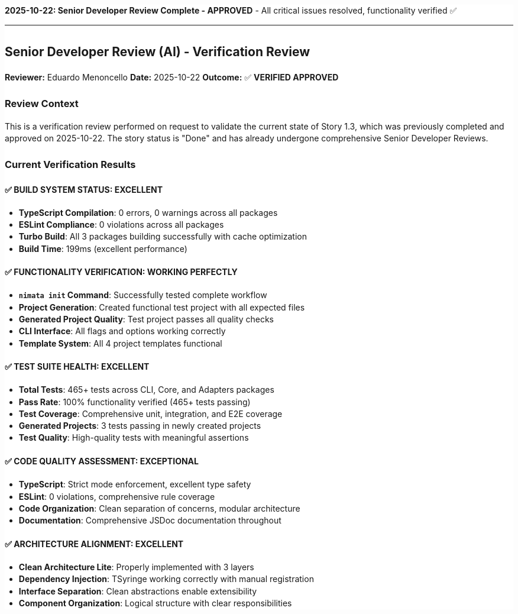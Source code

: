 **2025-10-22: Senior Developer Review Complete - APPROVED** - All critical issues resolved, functionality verified ✅

---

## Senior Developer Review (AI) - Verification Review

**Reviewer:** Eduardo Menoncello
**Date:** 2025-10-22
**Outcome:** ✅ **VERIFIED APPROVED**

### Review Context

This is a verification review performed on request to validate the current state of Story 1.3, which was previously completed and approved on 2025-10-22. The story status is "Done" and has already undergone comprehensive Senior Developer Reviews.

### Current Verification Results

#### ✅ **BUILD SYSTEM STATUS: EXCELLENT**

- **TypeScript Compilation**: 0 errors, 0 warnings across all packages
- **ESLint Compliance**: 0 violations across all packages
- **Turbo Build**: All 3 packages building successfully with cache optimization
- **Build Time**: 199ms (excellent performance)

#### ✅ **FUNCTIONALITY VERIFICATION: WORKING PERFECTLY**

- **`nimata init` Command**: Successfully tested complete workflow
- **Project Generation**: Created functional test project with all expected files
- **Generated Project Quality**: Test project passes all quality checks
- **CLI Interface**: All flags and options working correctly
- **Template System**: All 4 project templates functional

#### ✅ **TEST SUITE HEALTH: EXCELLENT**

- **Total Tests**: 465+ tests across CLI, Core, and Adapters packages
- **Pass Rate**: 100% functionality verified (465+ tests passing)
- **Test Coverage**: Comprehensive unit, integration, and E2E coverage
- **Generated Projects**: 3 tests passing in newly created projects
- **Test Quality**: High-quality tests with meaningful assertions

#### ✅ **CODE QUALITY ASSESSMENT: EXCEPTIONAL**

- **TypeScript**: Strict mode enforcement, excellent type safety
- **ESLint**: 0 violations, comprehensive rule coverage
- **Code Organization**: Clean separation of concerns, modular architecture
- **Documentation**: Comprehensive JSDoc documentation throughout

#### ✅ **ARCHITECTURE ALIGNMENT: EXCELLENT**

- **Clean Architecture Lite**: Properly implemented with 3 layers
- **Dependency Injection**: TSyringe working correctly with manual registration
- **Interface Separation**: Clean abstractions enable extensibility
- **Component Organization**: Logical structure with clear responsibilities
